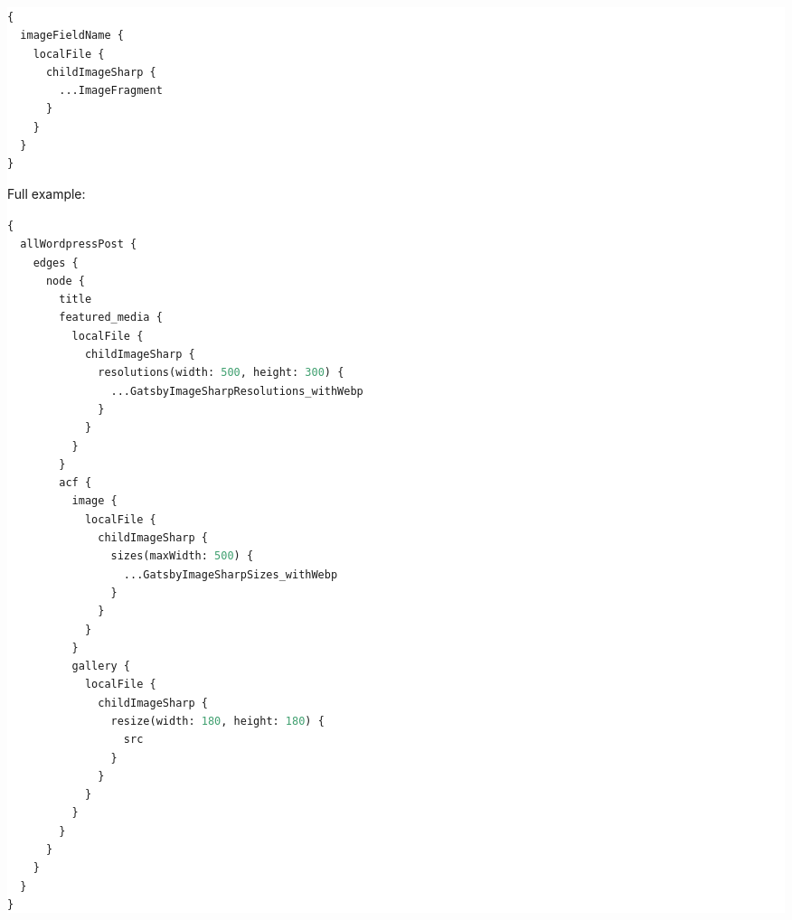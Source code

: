 ```
{
  imageFieldName {
    localFile {
      childImageSharp {
        ...ImageFragment
      }
    }
  }
}
```

Full example:

```graphql
{
  allWordpressPost {
    edges {
      node {
        title
        featured_media {
          localFile {
            childImageSharp {
              resolutions(width: 500, height: 300) {
                ...GatsbyImageSharpResolutions_withWebp
              }
            }
          }
        }
        acf {
          image {
            localFile {
              childImageSharp {
                sizes(maxWidth: 500) {
                  ...GatsbyImageSharpSizes_withWebp
                }
              }
            }
          }
          gallery {
            localFile {
              childImageSharp {
                resize(width: 180, height: 180) {
                  src
                }
              }
            }
          }
        }
      }
    }
  }
}
```
